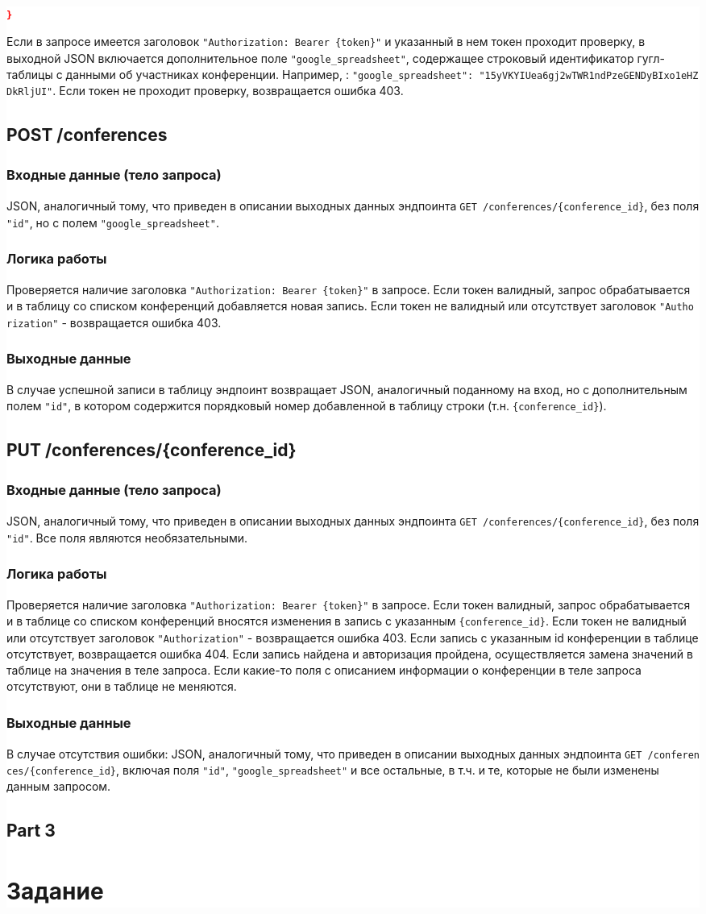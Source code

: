 ```json
}
```

Если в запросе имеется заголовок `"Authorization: Bearer {token}"` и указанный в нем токен проходит проверку, в выходной JSON включается дополнительное поле `"google_spreadsheet"`, содержащее строковый идентификатор гугл-таблицы с данными об участниках конференции. Например, : `"google_spreadsheet": "15yVKYIUea6gj2wTWR1ndPzeGENDyBIxo1eHZDkRljUI"`. Если токен не проходит проверку, возвращается ошибка 403.

## POST /conferences
### Входные данные (тело запроса)
JSON, аналогичный тому, что приведен в описании выходных данных эндпоинта `GET /conferences/{conference_id}`, без поля `"id"`, но с полем `"google_spreadsheet"`.
### Логика работы
Проверяется наличие заголовка `"Authorization: Bearer {token}"` в запросе. Если токен валидный, запрос обрабатывается и в таблицу со списком конференций добавляется новая запись. Если токен не валидный или отсутствует заголовок `"Authorization"` - возвращается ошибка 403.
### Выходные данные
В случае успешной записи в таблицу эндпоинт возвращает JSON, аналогичный поданному на вход, но с дополнительным полем `"id"`, в котором содержится порядковый номер добавленной в таблицу строки (т.н. `{conference_id}`).

## PUT /conferences/{conference_id}
### Входные данные (тело запроса)
JSON, аналогичный тому, что приведен в описании выходных данных эндпоинта `GET /conferences/{conference_id}`, без поля `"id"`. Все поля являются необязательными.

### Логика работы
Проверяется наличие заголовка `"Authorization: Bearer {token}"` в запросе. Если токен валидный, запрос обрабатывается и в таблице со списком конференций вносятся изменения в запись с указанным `{conference_id}`. Если токен не валидный или отсутствует заголовок `"Authorization"` - возвращается ошибка 403. Если запись с указанным id конференции в таблице отсутствует, возвращается ошибка 404. Если запись найдена и авторизация пройдена, осуществляется замена значений в таблице на значения в теле запроса. Если какие-то поля с описанием информации о конференции в теле запроса отсутствуют, они в таблице не меняются.

### Выходные данные
В случае отсутствия ошибки: JSON, аналогичный тому, что приведен в описании выходных данных эндпоинта `GET /conferences/{conference_id}`, включая поля `"id"`, `"google_spreadsheet"` и все остальные, в т.ч. и те, которые не были изменены данным запросом.

## Part 3
# Задание
